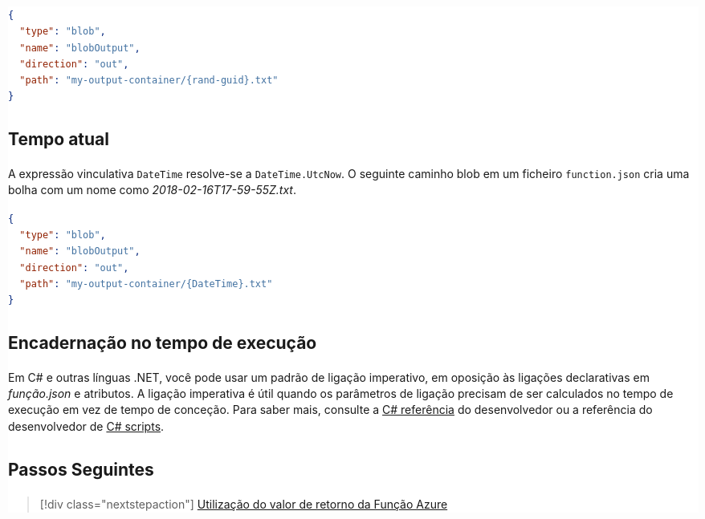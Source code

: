 ```json
{
  "type": "blob",
  "name": "blobOutput",
  "direction": "out",
  "path": "my-output-container/{rand-guid}.txt"
}
```

## <a name="current-time"></a>Tempo atual

A expressão vinculativa `DateTime` resolve-se a `DateTime.UtcNow`. O seguinte caminho blob em um ficheiro `function.json` cria uma bolha com um nome como *2018-02-16T17-59-55Z.txt*.

```json
{
  "type": "blob",
  "name": "blobOutput",
  "direction": "out",
  "path": "my-output-container/{DateTime}.txt"
}
```
## <a name="binding-at-runtime"></a>Encadernação no tempo de execução

Em C# e outras línguas .NET, você pode usar um padrão de ligação imperativo, em oposição às ligações declarativas em *função.json* e atributos. A ligação imperativa é útil quando os parâmetros de ligação precisam de ser calculados no tempo de execução em vez de tempo de conceção. Para saber mais, consulte a [ C# referência](functions-dotnet-class-library.md#binding-at-runtime) do desenvolvedor ou a referência do desenvolvedor de [ C# scripts](functions-reference-csharp.md#binding-at-runtime).

## <a name="next-steps"></a>Passos Seguintes
> [!div class="nextstepaction"]
> [Utilização do valor de retorno da Função Azure](./functions-bindings-return-value.md)
